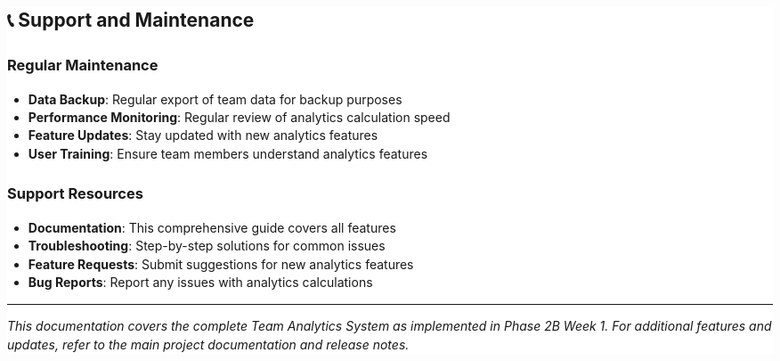 ## 📞 Support and Maintenance

### Regular Maintenance
- **Data Backup**: Regular export of team data for backup purposes
- **Performance Monitoring**: Regular review of analytics calculation speed
- **Feature Updates**: Stay updated with new analytics features
- **User Training**: Ensure team members understand analytics features

### Support Resources
- **Documentation**: This comprehensive guide covers all features
- **Troubleshooting**: Step-by-step solutions for common issues
- **Feature Requests**: Submit suggestions for new analytics features
- **Bug Reports**: Report any issues with analytics calculations

---

*This documentation covers the complete Team Analytics System as implemented in Phase 2B Week 1. For additional features and updates, refer to the main project documentation and release notes.*
